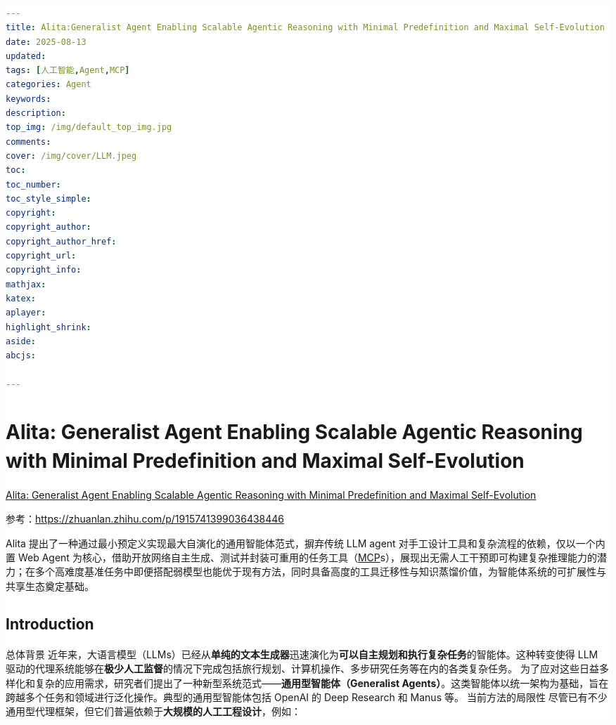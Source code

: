 ```yaml
---
title: Alita:Generalist Agent Enabling Scalable Agentic Reasoning with Minimal Predefinition and Maximal Self-Evolution
date: 2025-08-13
updated:
tags: [人工智能,Agent,MCP]
categories: Agent
keywords:
description:
top_img: /img/default_top_img.jpg
comments:
cover: /img/cover/LLM.jpeg
toc:
toc_number:
toc_style_simple:
copyright:
copyright_author:
copyright_author_href:
copyright_url:
copyright_info:
mathjax:
katex:
aplayer:
highlight_shrink:
aside:
abcjs:

---
```


# Alita: Generalist Agent Enabling Scalable Agentic Reasoning with Minimal Predefinition and Maximal Self-Evolution

[Alita: Generalist Agent Enabling Scalable Agentic Reasoning with Minimal Predefinition and Maximal Self-Evolution](https://link.zhihu.com/?target=https%3A//arxiv.org/abs/2505.20286)

参考：https://zhuanlan.zhihu.com/p/1915741399036438446

Alita 提出了一种通过最小预定义实现最大自演化的通用智能体范式，摒弃传统 LLM agent 对手工设计工具和复杂流程的依赖，仅以一个内置 Web Agent 为核心，借助开放网络自主生成、测试并封装可重用的任务工具（[MCP](https://zhida.zhihu.com/search?content_id=258843037&content_type=Article&match_order=1&q=MCP&zhida_source=entity)s），展现出无需人工干预即可构建复杂推理能力的潜力；在多个高难度基准任务中即便搭配弱模型也能优于现有方法，同时具备高度的工具迁移性与知识蒸馏价值，为智能体系统的可扩展性与共享生态奠定基础。

## **Introduction**

总体背景
近年来，大语言模型（LLMs）已经从**单纯的文本生成器**迅速演化为**可以自主规划和执行复杂任务**的智能体。这种转变使得 LLM 驱动的代理系统能够在**极少人工监督**的情况下完成包括旅行规划、计算机操作、多步研究任务等在内的各类复杂任务。
为了应对这些日益多样化和复杂的应用需求，研究者们提出了一种新型系统范式——**通用型智能体（Generalist Agents）**。这类智能体以统一架构为基础，旨在跨越多个任务和领域进行泛化操作。典型的通用型智能体包括 OpenAI 的 Deep Research 和 Manus 等。
当前方法的局限性
尽管已有不少通用型代理框架，但它们普遍依赖于**大规模的人工工程设计**，例如：

